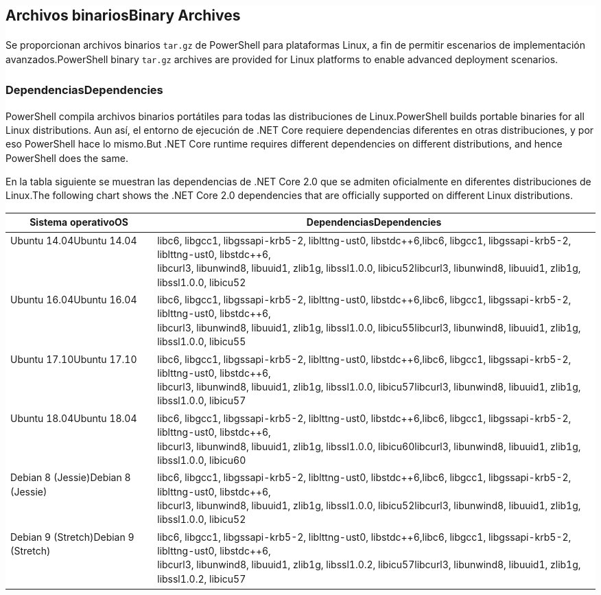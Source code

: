 ## <a name="binary-archives"></a><span data-ttu-id="9ad4c-251">Archivos binarios</span><span class="sxs-lookup"><span data-stu-id="9ad4c-251">Binary Archives</span></span>

<span data-ttu-id="9ad4c-252">Se proporcionan archivos binarios `tar.gz` de PowerShell para plataformas Linux, a fin de permitir escenarios de implementación avanzados.</span><span class="sxs-lookup"><span data-stu-id="9ad4c-252">PowerShell binary `tar.gz` archives are provided for Linux platforms to enable advanced deployment scenarios.</span></span>

### <a name="dependencies"></a><span data-ttu-id="9ad4c-253">Dependencias</span><span class="sxs-lookup"><span data-stu-id="9ad4c-253">Dependencies</span></span>

<span data-ttu-id="9ad4c-254">PowerShell compila archivos binarios portátiles para todas las distribuciones de Linux.</span><span class="sxs-lookup"><span data-stu-id="9ad4c-254">PowerShell builds portable binaries for all Linux distributions.</span></span>
<span data-ttu-id="9ad4c-255">Aun así, el entorno de ejecución de .NET Core requiere dependencias diferentes en otras distribuciones, y por eso PowerShell hace lo mismo.</span><span class="sxs-lookup"><span data-stu-id="9ad4c-255">But .NET Core runtime requires different dependencies on different distributions, and hence PowerShell does the same.</span></span>

<span data-ttu-id="9ad4c-256">En la tabla siguiente se muestran las dependencias de .NET Core 2.0 que se admiten oficialmente en diferentes distribuciones de Linux.</span><span class="sxs-lookup"><span data-stu-id="9ad4c-256">The following chart shows the .NET Core 2.0 dependencies that are officially supported on different Linux distributions.</span></span>

| <span data-ttu-id="9ad4c-257">Sistema operativo</span><span class="sxs-lookup"><span data-stu-id="9ad4c-257">OS</span></span>                 | <span data-ttu-id="9ad4c-258">Dependencias</span><span class="sxs-lookup"><span data-stu-id="9ad4c-258">Dependencies</span></span> |
| ------------------ | ------------ |
| <span data-ttu-id="9ad4c-259">Ubuntu 14.04</span><span class="sxs-lookup"><span data-stu-id="9ad4c-259">Ubuntu 14.04</span></span>       | <span data-ttu-id="9ad4c-260">libc6, libgcc1, libgssapi-krb5-2, liblttng-ust0, libstdc++6,</span><span class="sxs-lookup"><span data-stu-id="9ad4c-260">libc6, libgcc1, libgssapi-krb5-2, liblttng-ust0, libstdc++6,</span></span> <br> <span data-ttu-id="9ad4c-261">libcurl3, libunwind8, libuuid1, zlib1g, libssl1.0.0, libicu52</span><span class="sxs-lookup"><span data-stu-id="9ad4c-261">libcurl3, libunwind8, libuuid1, zlib1g, libssl1.0.0, libicu52</span></span> |
| <span data-ttu-id="9ad4c-262">Ubuntu 16.04</span><span class="sxs-lookup"><span data-stu-id="9ad4c-262">Ubuntu 16.04</span></span>       | <span data-ttu-id="9ad4c-263">libc6, libgcc1, libgssapi-krb5-2, liblttng-ust0, libstdc++6,</span><span class="sxs-lookup"><span data-stu-id="9ad4c-263">libc6, libgcc1, libgssapi-krb5-2, liblttng-ust0, libstdc++6,</span></span> <br> <span data-ttu-id="9ad4c-264">libcurl3, libunwind8, libuuid1, zlib1g, libssl1.0.0, libicu55</span><span class="sxs-lookup"><span data-stu-id="9ad4c-264">libcurl3, libunwind8, libuuid1, zlib1g, libssl1.0.0, libicu55</span></span> |
| <span data-ttu-id="9ad4c-265">Ubuntu 17.10</span><span class="sxs-lookup"><span data-stu-id="9ad4c-265">Ubuntu 17.10</span></span>       | <span data-ttu-id="9ad4c-266">libc6, libgcc1, libgssapi-krb5-2, liblttng-ust0, libstdc++6,</span><span class="sxs-lookup"><span data-stu-id="9ad4c-266">libc6, libgcc1, libgssapi-krb5-2, liblttng-ust0, libstdc++6,</span></span> <br> <span data-ttu-id="9ad4c-267">libcurl3, libunwind8, libuuid1, zlib1g, libssl1.0.0, libicu57</span><span class="sxs-lookup"><span data-stu-id="9ad4c-267">libcurl3, libunwind8, libuuid1, zlib1g, libssl1.0.0, libicu57</span></span> |
| <span data-ttu-id="9ad4c-268">Ubuntu 18.04</span><span class="sxs-lookup"><span data-stu-id="9ad4c-268">Ubuntu 18.04</span></span>       | <span data-ttu-id="9ad4c-269">libc6, libgcc1, libgssapi-krb5-2, liblttng-ust0, libstdc++6,</span><span class="sxs-lookup"><span data-stu-id="9ad4c-269">libc6, libgcc1, libgssapi-krb5-2, liblttng-ust0, libstdc++6,</span></span> <br> <span data-ttu-id="9ad4c-270">libcurl3, libunwind8, libuuid1, zlib1g, libssl1.0.0, libicu60</span><span class="sxs-lookup"><span data-stu-id="9ad4c-270">libcurl3, libunwind8, libuuid1, zlib1g, libssl1.0.0, libicu60</span></span> |
| <span data-ttu-id="9ad4c-271">Debian 8 (Jessie)</span><span class="sxs-lookup"><span data-stu-id="9ad4c-271">Debian 8 (Jessie)</span></span>  | <span data-ttu-id="9ad4c-272">libc6, libgcc1, libgssapi-krb5-2, liblttng-ust0, libstdc++6,</span><span class="sxs-lookup"><span data-stu-id="9ad4c-272">libc6, libgcc1, libgssapi-krb5-2, liblttng-ust0, libstdc++6,</span></span> <br> <span data-ttu-id="9ad4c-273">libcurl3, libunwind8, libuuid1, zlib1g, libssl1.0.0, libicu52</span><span class="sxs-lookup"><span data-stu-id="9ad4c-273">libcurl3, libunwind8, libuuid1, zlib1g, libssl1.0.0, libicu52</span></span> |
| <span data-ttu-id="9ad4c-274">Debian 9 (Stretch)</span><span class="sxs-lookup"><span data-stu-id="9ad4c-274">Debian 9 (Stretch)</span></span> | <span data-ttu-id="9ad4c-275">libc6, libgcc1, libgssapi-krb5-2, liblttng-ust0, libstdc++6,</span><span class="sxs-lookup"><span data-stu-id="9ad4c-275">libc6, libgcc1, libgssapi-krb5-2, liblttng-ust0, libstdc++6,</span></span> <br> <span data-ttu-id="9ad4c-276">libcurl3, libunwind8, libuuid1, zlib1g, libssl1.0.2, libicu57</span><span class="sxs-lookup"><span data-stu-id="9ad4c-276">libcurl3, libunwind8, libuuid1, zlib1g, libssl1.0.2, libicu57</span></span> |